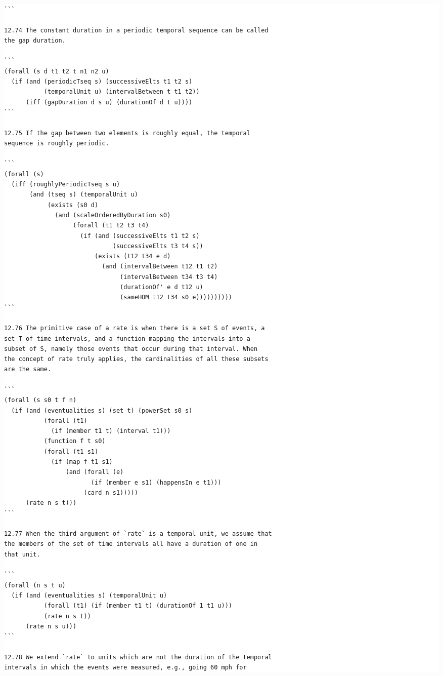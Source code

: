 ````
```

12.74 The constant duration in a periodic temporal sequence can be called
the gap duration.

```
(forall (s d t1 t2 t n1 n2 u)
  (if (and (periodicTseq s) (successiveElts t1 t2 s)
           (temporalUnit u) (intervalBetween t t1 t2))
      (iff (gapDuration d s u) (durationOf d t u))))
```

12.75 If the gap between two elements is roughly equal, the temporal
sequence is roughly periodic.

```
(forall (s)
  (iff (roughlyPeriodicTseq s u)
       (and (tseq s) (temporalUnit u)
            (exists (s0 d)
              (and (scaleOrderedByDuration s0)
                   (forall (t1 t2 t3 t4)
                     (if (and (successiveElts t1 t2 s)
                              (successiveElts t3 t4 s))
                         (exists (t12 t34 e d)
                           (and (intervalBetween t12 t1 t2)
                                (intervalBetween t34 t3 t4)
                                (durationOf' e d t12 u)
                                (sameHOM t12 t34 s0 e))))))))))
```

12.76 The primitive case of a rate is when there is a set S of events, a
set T of time intervals, and a function mapping the intervals into a
subset of S, namely those events that occur during that interval. When
the concept of rate truly applies, the cardinalities of all these subsets
are the same.

```
(forall (s s0 t f n)
  (if (and (eventualities s) (set t) (powerSet s0 s)
           (forall (t1)
             (if (member t1 t) (interval t1)))
           (function f t s0)
           (forall (t1 s1)
             (if (map f t1 s1)
                 (and (forall (e)
                        (if (member e s1) (happensIn e t1)))
                      (card n s1)))))
      (rate n s t)))
```

12.77 When the third argument of `rate` is a temporal unit, we assume that
the members of the set of time intervals all have a duration of one in
that unit.

```
(forall (n s t u)
  (if (and (eventualities s) (temporalUnit u)
           (forall (t1) (if (member t1 t) (durationOf 1 t1 u)))
           (rate n s t))
      (rate n s u)))
```

12.78 We extend `rate` to units which are not the duration of the temporal
intervals in which the events were measured, e.g., going 60 mph for
````